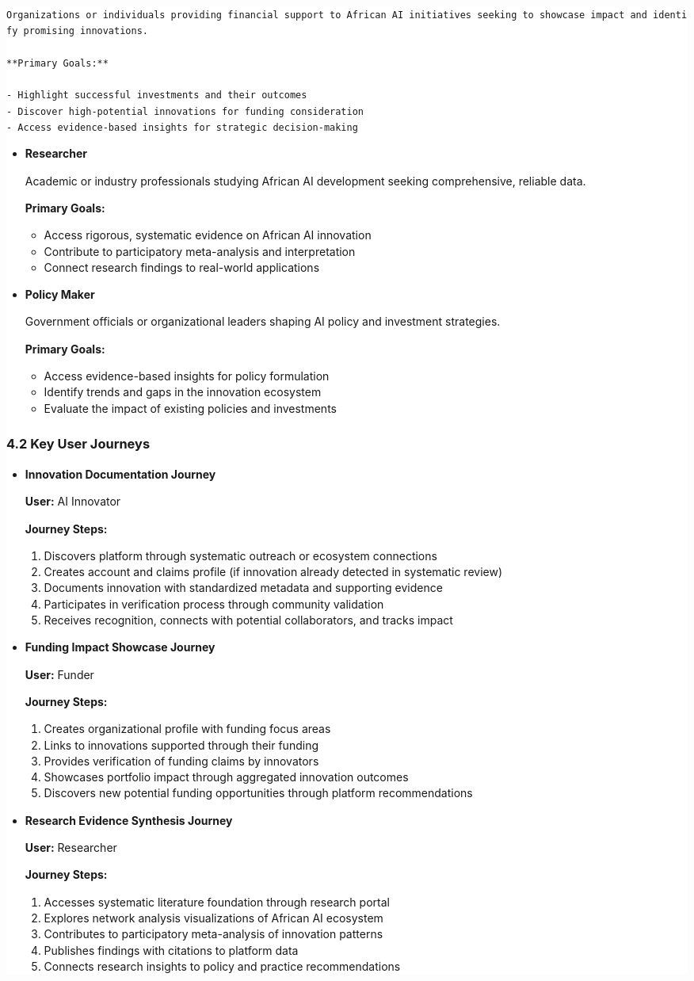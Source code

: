     Organizations or individuals providing financial support to African AI initiatives seeking to showcase impact and identify promising innovations.
    
    **Primary Goals:**
    
    - Highlight successful investments and their outcomes
    - Discover high-potential innovations for funding consideration
    - Access evidence-based insights for strategic decision-making
- **Researcher**
    
    Academic or industry professionals studying African AI development seeking comprehensive, reliable data.
    
    **Primary Goals:**
    
    - Access rigorous, systematic evidence on African AI innovation
    - Contribute to participatory meta-analysis and interpretation
    - Connect research findings to real-world applications
- **Policy Maker**
    
    Government officials or organizational leaders shaping AI policy and investment strategies.
    
    **Primary Goals:**
    
    - Access evidence-based insights for policy formulation
    - Identify trends and gaps in the innovation ecosystem
    - Evaluate the impact of existing policies and investments

### 4.2 Key User Journeys

- **Innovation Documentation Journey**
    
    **User:** AI Innovator
    
    **Journey Steps:**
    
    1. Discovers platform through systematic outreach or ecosystem connections
    2. Creates account and claims profile (if innovation already detected in systematic review)
    3. Documents innovation with standardized metadata and supporting evidence
    4. Participates in verification process through community validation
    5. Receives recognition, connects with potential collaborators, and tracks impact
- **Funding Impact Showcase Journey**
    
    **User:** Funder
    
    **Journey Steps:**
    
    1. Creates organizational profile with funding focus areas
    2. Links to innovations supported through their funding
    3. Provides verification of funding claims by innovators
    4. Showcases portfolio impact through aggregated innovation outcomes
    5. Discovers new potential funding opportunities through platform recommendations
- **Research Evidence Synthesis Journey**
    
    **User:** Researcher
    
    **Journey Steps:**
    
    1. Accesses systematic literature foundation through research portal
    2. Explores network analysis visualizations of African AI ecosystem
    3. Contributes to participatory meta-analysis of innovation patterns
    4. Publishes findings with citations to platform data
    5. Connects research insights to policy and practice recommendations
